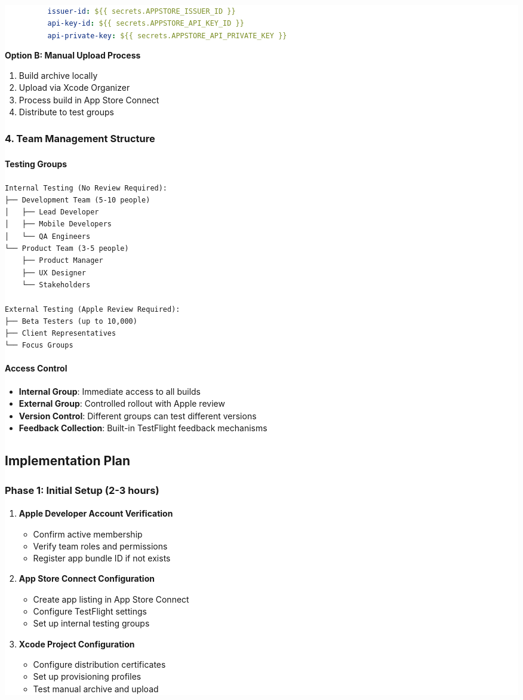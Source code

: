 ```yaml
          issuer-id: ${{ secrets.APPSTORE_ISSUER_ID }}
          api-key-id: ${{ secrets.APPSTORE_API_KEY_ID }}
          api-private-key: ${{ secrets.APPSTORE_API_PRIVATE_KEY }}
```

**Option B: Manual Upload Process**
1. Build archive locally
2. Upload via Xcode Organizer
3. Process build in App Store Connect
4. Distribute to test groups

### 4. Team Management Structure

#### Testing Groups
```
Internal Testing (No Review Required):
├── Development Team (5-10 people)
│   ├── Lead Developer
│   ├── Mobile Developers
│   └── QA Engineers
└── Product Team (3-5 people)
    ├── Product Manager
    ├── UX Designer
    └── Stakeholders

External Testing (Apple Review Required):
├── Beta Testers (up to 10,000)
├── Client Representatives
└── Focus Groups
```

#### Access Control
- **Internal Group**: Immediate access to all builds
- **External Group**: Controlled rollout with Apple review
- **Version Control**: Different groups can test different versions
- **Feedback Collection**: Built-in TestFlight feedback mechanisms

## Implementation Plan

### Phase 1: Initial Setup (2-3 hours)
1. **Apple Developer Account Verification**
   - Confirm active membership
   - Verify team roles and permissions
   - Register app bundle ID if not exists

2. **App Store Connect Configuration**
   - Create app listing in App Store Connect
   - Configure TestFlight settings
   - Set up internal testing groups

3. **Xcode Project Configuration**
   - Configure distribution certificates
   - Set up provisioning profiles
   - Test manual archive and upload

